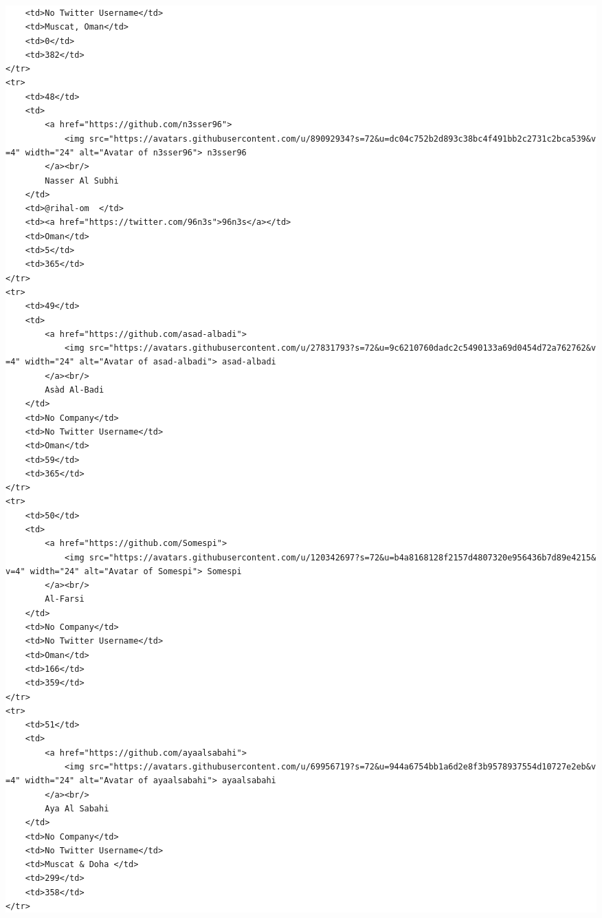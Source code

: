 		<td>No Twitter Username</td>
		<td>Muscat, Oman</td>
		<td>0</td>
		<td>382</td>
	</tr>
	<tr>
		<td>48</td>
		<td>
			<a href="https://github.com/n3sser96">
				<img src="https://avatars.githubusercontent.com/u/89092934?s=72&u=dc04c752b2d893c38bc4f491bb2c2731c2bca539&v=4" width="24" alt="Avatar of n3sser96"> n3sser96
			</a><br/>
			Nasser Al Subhi
		</td>
		<td>@rihal-om  </td>
		<td><a href="https://twitter.com/96n3s">96n3s</a></td>
		<td>Oman</td>
		<td>5</td>
		<td>365</td>
	</tr>
	<tr>
		<td>49</td>
		<td>
			<a href="https://github.com/asad-albadi">
				<img src="https://avatars.githubusercontent.com/u/27831793?s=72&u=9c6210760dadc2c5490133a69d0454d72a762762&v=4" width="24" alt="Avatar of asad-albadi"> asad-albadi
			</a><br/>
			Asàd Al-Badi
		</td>
		<td>No Company</td>
		<td>No Twitter Username</td>
		<td>Oman</td>
		<td>59</td>
		<td>365</td>
	</tr>
	<tr>
		<td>50</td>
		<td>
			<a href="https://github.com/Somespi">
				<img src="https://avatars.githubusercontent.com/u/120342697?s=72&u=b4a8168128f2157d4807320e956436b7d89e4215&v=4" width="24" alt="Avatar of Somespi"> Somespi
			</a><br/>
			Al-Farsi
		</td>
		<td>No Company</td>
		<td>No Twitter Username</td>
		<td>Oman</td>
		<td>166</td>
		<td>359</td>
	</tr>
	<tr>
		<td>51</td>
		<td>
			<a href="https://github.com/ayaalsabahi">
				<img src="https://avatars.githubusercontent.com/u/69956719?s=72&u=944a6754bb1a6d2e8f3b9578937554d10727e2eb&v=4" width="24" alt="Avatar of ayaalsabahi"> ayaalsabahi
			</a><br/>
			Aya Al Sabahi
		</td>
		<td>No Company</td>
		<td>No Twitter Username</td>
		<td>Muscat & Doha </td>
		<td>299</td>
		<td>358</td>
	</tr>